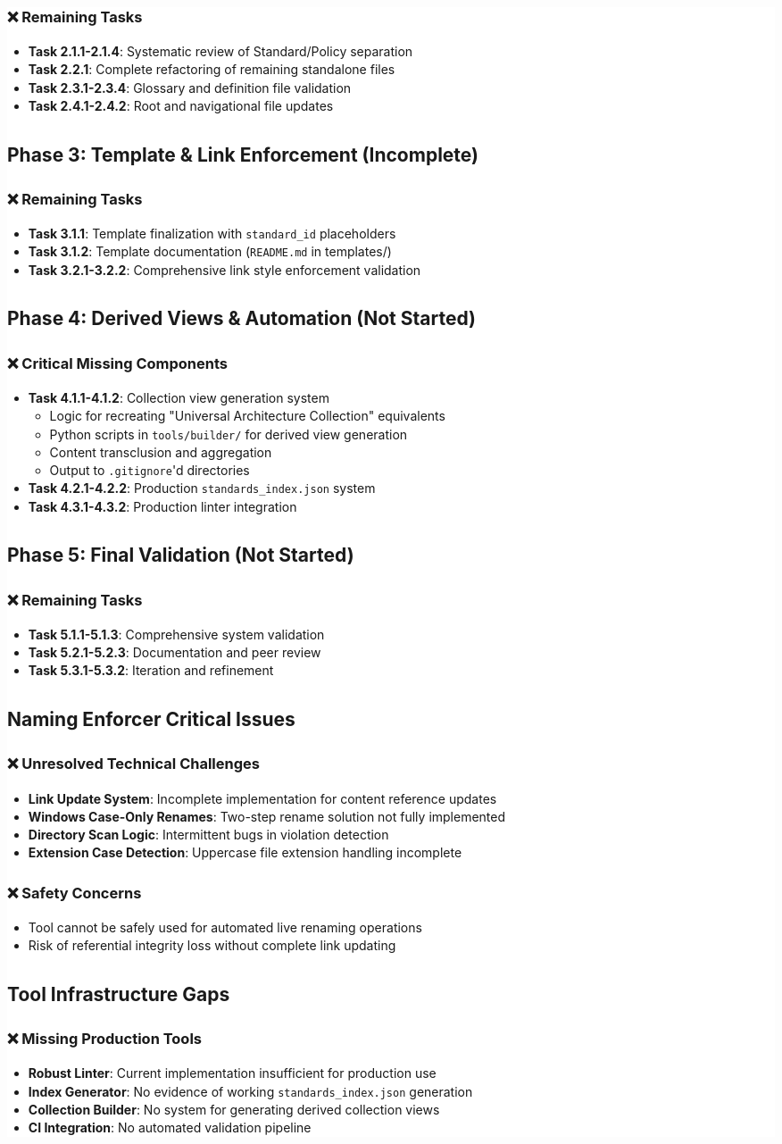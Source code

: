 ### ❌ Remaining Tasks
- **Task 2.1.1-2.1.4**: Systematic review of Standard/Policy separation
- **Task 2.2.1**: Complete refactoring of remaining standalone files
- **Task 2.3.1-2.3.4**: Glossary and definition file validation
- **Task 2.4.1-2.4.2**: Root and navigational file updates

## Phase 3: Template & Link Enforcement (Incomplete)

### ❌ Remaining Tasks
- **Task 3.1.1**: Template finalization with `standard_id` placeholders
- **Task 3.1.2**: Template documentation (`README.md` in templates/)
- **Task 3.2.1-3.2.2**: Comprehensive link style enforcement validation

## Phase 4: Derived Views & Automation (Not Started)

### ❌ Critical Missing Components
- **Task 4.1.1-4.1.2**: Collection view generation system
  - Logic for recreating "Universal Architecture Collection" equivalents
  - Python scripts in `tools/builder/` for derived view generation
  - Content transclusion and aggregation
  - Output to `.gitignore`'d directories
- **Task 4.2.1-4.2.2**: Production `standards_index.json` system
- **Task 4.3.1-4.3.2**: Production linter integration

## Phase 5: Final Validation (Not Started)

### ❌ Remaining Tasks
- **Task 5.1.1-5.1.3**: Comprehensive system validation
- **Task 5.2.1-5.2.3**: Documentation and peer review
- **Task 5.3.1-5.3.2**: Iteration and refinement

## Naming Enforcer Critical Issues

### ❌ Unresolved Technical Challenges
- **Link Update System**: Incomplete implementation for content reference updates
- **Windows Case-Only Renames**: Two-step rename solution not fully implemented
- **Directory Scan Logic**: Intermittent bugs in violation detection
- **Extension Case Detection**: Uppercase file extension handling incomplete

### ❌ Safety Concerns
- Tool cannot be safely used for automated live renaming operations
- Risk of referential integrity loss without complete link updating

## Tool Infrastructure Gaps

### ❌ Missing Production Tools
- **Robust Linter**: Current implementation insufficient for production use
- **Index Generator**: No evidence of working `standards_index.json` generation
- **Collection Builder**: No system for generating derived collection views
- **CI Integration**: No automated validation pipeline
